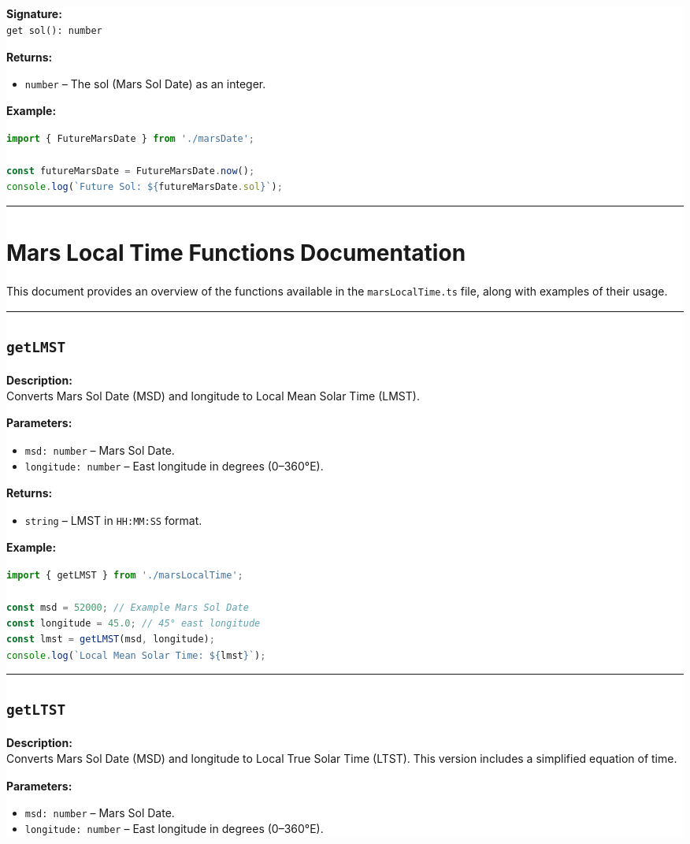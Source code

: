 **Signature:**  
`get sol(): number`

**Returns:**  
- `number` – The sol (Mars Sol Date) as an integer.

**Example:**
```typescript
import { FutureMarsDate } from './marsDate';

const futureMarsDate = FutureMarsDate.now();
console.log(`Future Sol: ${futureMarsDate.sol}`);
```

---

# Mars Local Time Functions Documentation

This document provides an overview of the functions available in the `marsLocalTime.ts` file, along with examples of their usage.

---

## `getLMST`

**Description:**  
Converts Mars Sol Date (MSD) and longitude to Local Mean Solar Time (LMST).

**Parameters:**  
- `msd: number` – Mars Sol Date.  
- `longitude: number` – East longitude in degrees (0–360°E).

**Returns:**  
- `string` – LMST in `HH:MM:SS` format.

**Example:**
```typescript
import { getLMST } from './marsLocalTime';

const msd = 52000; // Example Mars Sol Date
const longitude = 45.0; // 45° east longitude
const lmst = getLMST(msd, longitude);
console.log(`Local Mean Solar Time: ${lmst}`);
```

---

## `getLTST`

**Description:**  
Converts Mars Sol Date (MSD) and longitude to Local True Solar Time (LTST). This version includes a simplified equation of time.

**Parameters:**  
- `msd: number` – Mars Sol Date.  
- `longitude: number` – East longitude in degrees (0–360°E).
